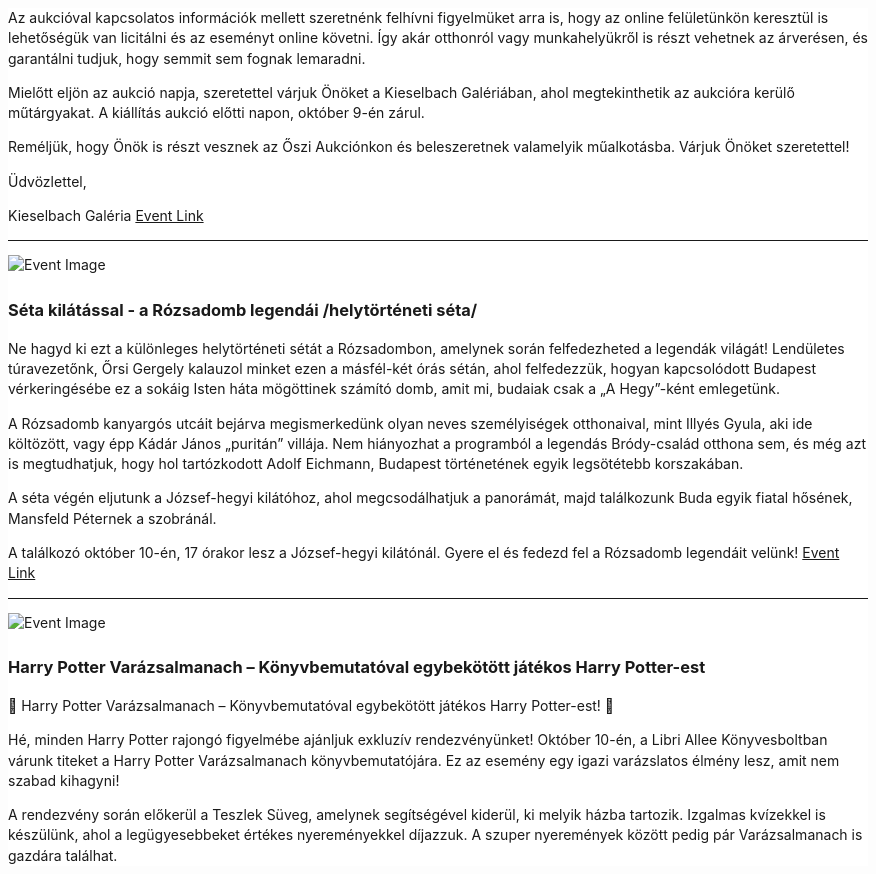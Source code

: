 Az aukcióval kapcsolatos információk mellett szeretnénk felhívni figyelmüket arra is, hogy az online felületünkön keresztül is lehetőségük van licitálni és az eseményt online követni. Így akár otthonról vagy munkahelyükről is részt vehetnek az árverésen, és garantálni tudjuk, hogy semmit sem fognak lemaradni.

Mielőtt eljön az aukció napja, szeretettel várjuk Önöket a Kieselbach Galériában, ahol megtekinthetik az aukcióra kerülő műtárgyakat. A kiállítás aukció előtti napon, október 9-én zárul.

Reméljük, hogy Önök is részt vesznek az Őszi Aukciónkon és beleszeretnek valamelyik műalkotásba. Várjuk Önöket szeretettel!

Üdvözlettel,

Kieselbach Galéria
[Event Link](https://facebook.com/events/266618966244860)

---
![Event Image](https://scontent.fbud3-1.fna.fbcdn.net/v/t39.30808-6/382993923_841170744677102_2906354807072348886_n.jpg?stp=dst-jpg_p640x640&_nc_cat=111&ccb=1-7&_nc_sid=934829&_nc_ohc=rKanPD2NexEAX8nokUS&_nc_ht=scontent.fbud3-1.fna&oh=00_AfBQEpguZzyJx4kEJmlqJS6w9D_3Y5-kjT6Rh-z0P4TSZA&oe=652B00F8)

 ### Séta kilátással - a Rózsadomb legendái /helytörténeti séta/

Ne hagyd ki ezt a különleges helytörténeti sétát a Rózsadombon, amelynek során felfedezheted a legendák világát! Lendületes túravezetőnk, Őrsi Gergely kalauzol minket ezen a másfél-két órás sétán, ahol felfedezzük, hogyan kapcsolódott Budapest vérkeringésébe ez a sokáig Isten háta mögöttinek számító domb, amit mi, budaiak csak a „A Hegy”-ként emlegetünk.

A Rózsadomb kanyargós utcáit bejárva megismerkedünk olyan neves személyiségek otthonaival, mint Illyés Gyula, aki ide költözött, vagy épp Kádár János „puritán” villája. Nem hiányozhat a programból a legendás Bródy-család otthona sem, és még azt is megtudhatjuk, hogy hol tartózkodott Adolf Eichmann, Budapest történetének egyik legsötétebb korszakában.

A séta végén eljutunk a József-hegyi kilátóhoz, ahol megcsodálhatjuk a panorámát, majd találkozunk Buda egyik fiatal hősének, Mansfeld Péternek a szobránál.

A találkozó október 10-én, 17 órakor lesz a József-hegyi kilátónál. Gyere el és fedezd fel a Rózsadomb legendáit velünk!
[Event Link](https://facebook.com/events/368455148840643)

---
![Event Image](https://scontent.fbud3-1.fna.fbcdn.net/v/t39.30808-6/374694129_696508559185145_1069868686449434209_n.jpg?stp=dst-jpg_s960x960&_nc_cat=102&ccb=1-7&_nc_sid=934829&_nc_ohc=1wLltB7h3PIAX_crQRF&_nc_ht=scontent.fbud3-1.fna&oh=00_AfDxJrPPExv_XZHFv-59WNS7yyR_klc6FRG2fbTXEe1-OA&oe=6529CE56)

 ### Harry Potter Varázsalmanach – Könyvbemutatóval egybekötött játékos Harry Potter-est

🔮 Harry Potter Varázsalmanach – Könyvbemutatóval egybekötött játékos Harry Potter-est! 🔮

Hé, minden Harry Potter rajongó figyelmébe ajánljuk exkluzív rendezvényünket! Október 10-én, a Libri Allee Könyvesboltban várunk titeket a Harry Potter Varázsalmanach könyvbemutatójára. Ez az esemény egy igazi varázslatos élmény lesz, amit nem szabad kihagyni!

A rendezvény során előkerül a Teszlek Süveg, amelynek segítségével kiderül, ki melyik házba tartozik. Izgalmas kvízekkel is készülünk, ahol a legügyesebbeket értékes nyereményekkel díjazzuk. A szuper nyeremények között pedig pár Varázsalmanach is gazdára találhat.
